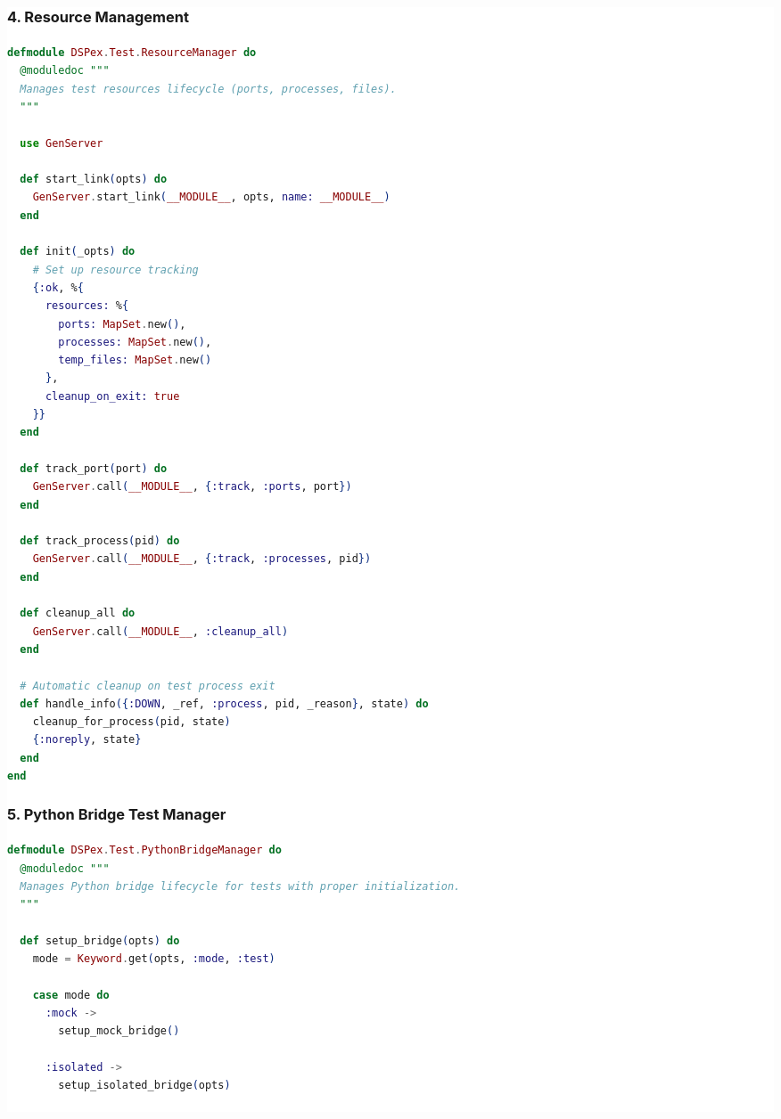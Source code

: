 ### 4. Resource Management

```elixir
defmodule DSPex.Test.ResourceManager do
  @moduledoc """
  Manages test resources lifecycle (ports, processes, files).
  """
  
  use GenServer
  
  def start_link(opts) do
    GenServer.start_link(__MODULE__, opts, name: __MODULE__)
  end
  
  def init(_opts) do
    # Set up resource tracking
    {:ok, %{
      resources: %{
        ports: MapSet.new(),
        processes: MapSet.new(),
        temp_files: MapSet.new()
      },
      cleanup_on_exit: true
    }}
  end
  
  def track_port(port) do
    GenServer.call(__MODULE__, {:track, :ports, port})
  end
  
  def track_process(pid) do
    GenServer.call(__MODULE__, {:track, :processes, pid})
  end
  
  def cleanup_all do
    GenServer.call(__MODULE__, :cleanup_all)
  end
  
  # Automatic cleanup on test process exit
  def handle_info({:DOWN, _ref, :process, pid, _reason}, state) do
    cleanup_for_process(pid, state)
    {:noreply, state}
  end
end
```

### 5. Python Bridge Test Manager

```elixir
defmodule DSPex.Test.PythonBridgeManager do
  @moduledoc """
  Manages Python bridge lifecycle for tests with proper initialization.
  """
  
  def setup_bridge(opts) do
    mode = Keyword.get(opts, :mode, :test)
    
    case mode do
      :mock ->
        setup_mock_bridge()
        
      :isolated ->
        setup_isolated_bridge(opts)
        
```